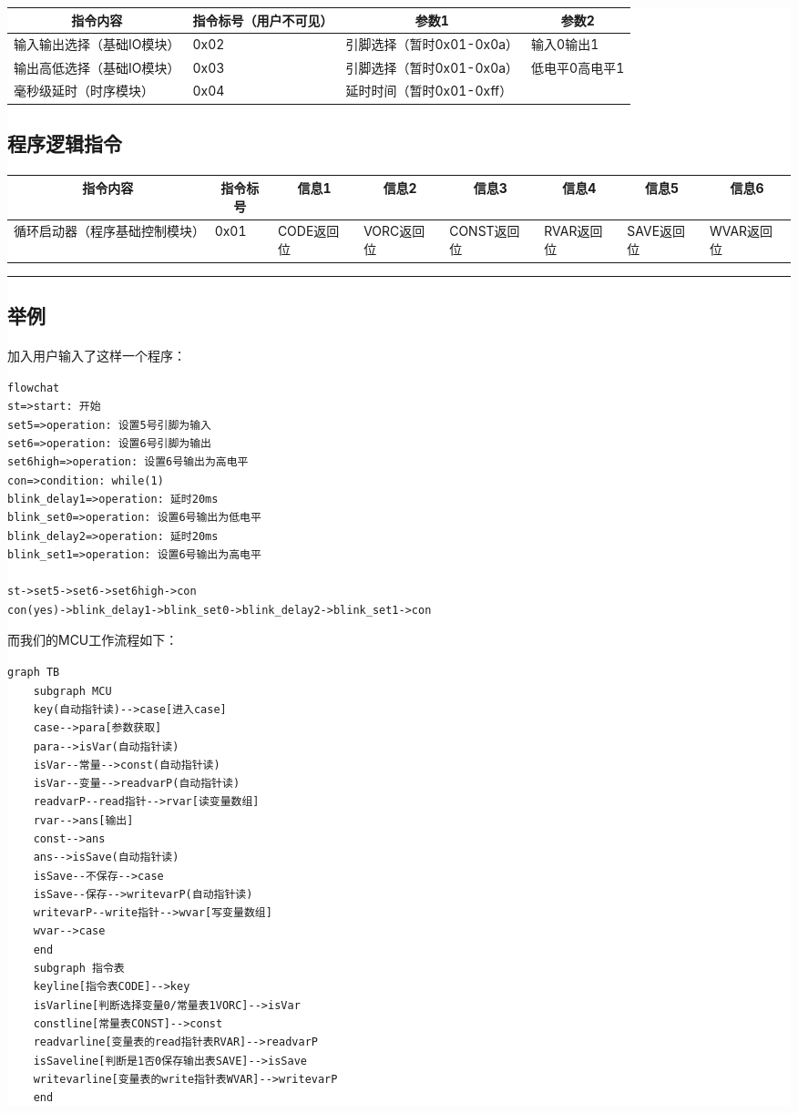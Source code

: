 | 指令内容                   | 指令标号（用户不可见） | 参数1                     | 参数2          |
| -------------------------- | ---------------------- | ------------------------- | -------------- |
| 输入输出选择（基础IO模块） | 0x02                   | 引脚选择（暂时0x01-0x0a） | 输入0输出1     |
| 输出高低选择（基础IO模块） | 0x03                   | 引脚选择（暂时0x01-0x0a） | 低电平0高电平1 |
| 毫秒级延时（时序模块）     | 0x04                   | 延时时间（暂时0x01-0xff） |                |

## 程序逻辑指令

| 指令内容                       | 指令标号 | 信息1      | 信息2      | 信息3       | 信息4      | 信息5      | 信息6      |
| ------------------------------ | -------- | ---------- | ---------- | ----------- | ---------- | ---------- | ---------- |
| 循环启动器（程序基础控制模块） | 0x01     | CODE返回位 | VORC返回位 | CONST返回位 | RVAR返回位 | SAVE返回位 | WVAR返回位 |

---

## 举例

加入用户输入了这样一个程序：

```mermaid
flowchat
st=>start: 开始
set5=>operation: 设置5号引脚为输入
set6=>operation: 设置6号引脚为输出
set6high=>operation: 设置6号输出为高电平
con=>condition: while(1)
blink_delay1=>operation: 延时20ms
blink_set0=>operation: 设置6号输出为低电平
blink_delay2=>operation: 延时20ms
blink_set1=>operation: 设置6号输出为高电平

st->set5->set6->set6high->con
con(yes)->blink_delay1->blink_set0->blink_delay2->blink_set1->con
```

而我们的MCU工作流程如下：

```mermaid
graph TB
	subgraph MCU
	key(自动指针读)-->case[进入case]
	case-->para[参数获取]
	para-->isVar(自动指针读)
	isVar--常量-->const(自动指针读)
	isVar--变量-->readvarP(自动指针读)
	readvarP--read指针-->rvar[读变量数组]
	rvar-->ans[输出]
	const-->ans
	ans-->isSave(自动指针读)
	isSave--不保存-->case
	isSave--保存-->writevarP(自动指针读)
	writevarP--write指针-->wvar[写变量数组]
	wvar-->case
	end
	subgraph 指令表
	keyline[指令表CODE]-->key
	isVarline[判断选择变量0/常量表1VORC]-->isVar
	constline[常量表CONST]-->const
	readvarline[变量表的read指针表RVAR]-->readvarP
	isSaveline[判断是1否0保存输出表SAVE]-->isSave
	writevarline[变量表的write指针表WVAR]-->writevarP
	end
```
